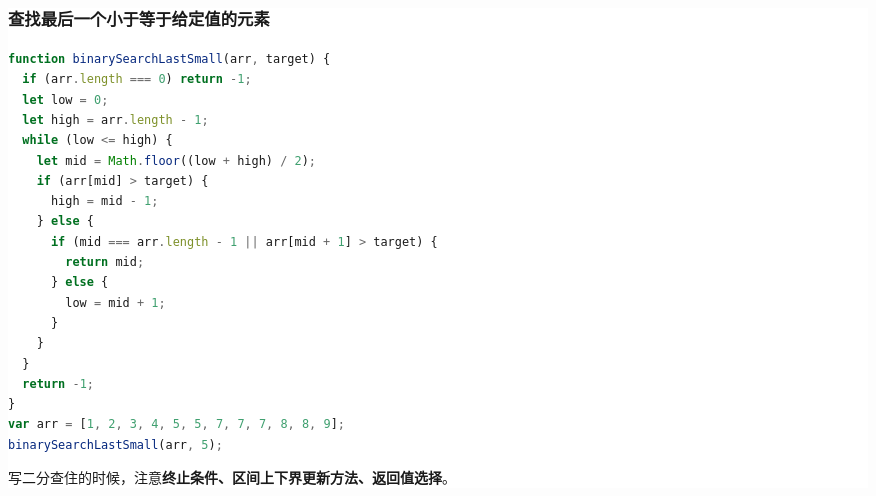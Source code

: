 ### 查找最后一个小于等于给定值的元素

```js
function binarySearchLastSmall(arr, target) {
  if (arr.length === 0) return -1;
  let low = 0;
  let high = arr.length - 1;
  while (low <= high) {
    let mid = Math.floor((low + high) / 2);
    if (arr[mid] > target) {
      high = mid - 1;
    } else {
      if (mid === arr.length - 1 || arr[mid + 1] > target) {
        return mid;
      } else {
        low = mid + 1;
      }
    }
  }
  return -1;
}
var arr = [1, 2, 3, 4, 5, 5, 7, 7, 7, 8, 8, 9];
binarySearchLastSmall(arr, 5);
```

写二分查住的时候，注意**终止条件、区间上下界更新方法、返回值选择**。